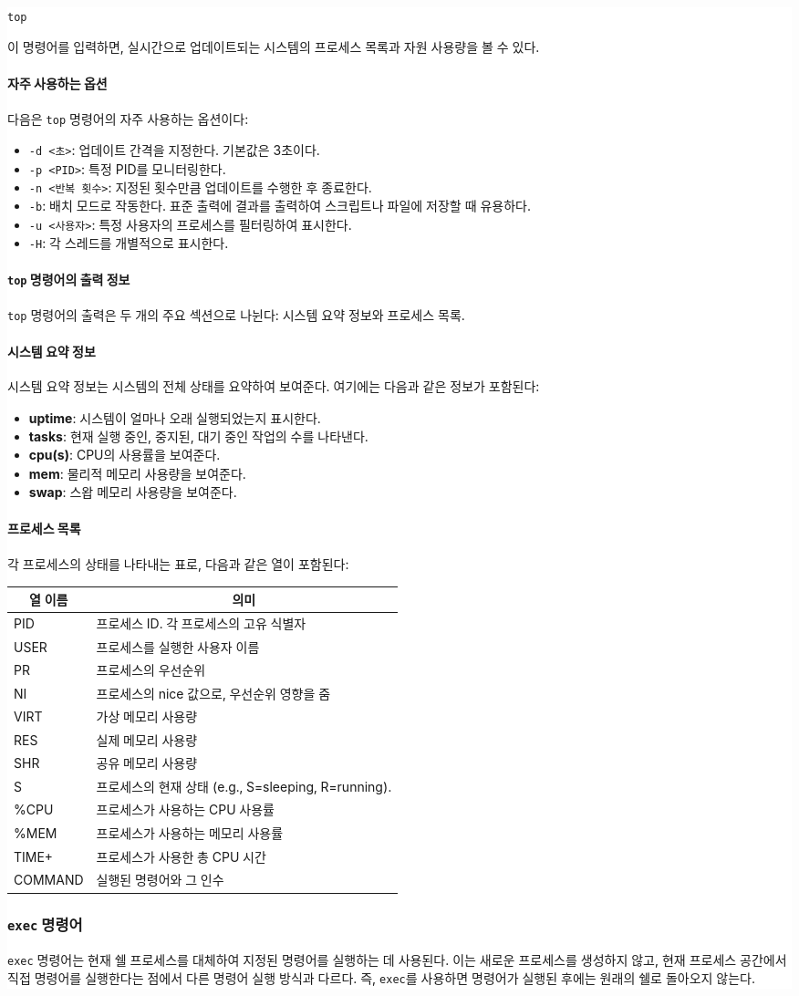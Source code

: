 ```bash
top
```
이 명령어를 입력하면, 실시간으로 업데이트되는 시스템의 프로세스 목록과 자원 사용량을 볼 수 있다.
#### 자주 사용하는 옵션
다음은 `top` 명령어의 자주 사용하는 옵션이다:

- `-d <초>`: 업데이트 간격을 지정한다. 기본값은 3초이다.
- `-p <PID>`: 특정 PID를 모니터링한다.
- `-n <반복 횟수>`: 지정된 횟수만큼 업데이트를 수행한 후 종료한다.
- `-b`: 배치 모드로 작동한다. 표준 출력에 결과를 출력하여 스크립트나 파일에 저장할 때 유용하다.
- `-u <사용자>`: 특정 사용자의 프로세스를 필터링하여 표시한다.
- `-H`: 각 스레드를 개별적으로 표시한다.
#### `top` 명령어의 출력 정보

`top` 명령어의 출력은 두 개의 주요 섹션으로 나뉜다: 시스템 요약 정보와 프로세스 목록.
#### 시스템 요약 정보
시스템 요약 정보는 시스템의 전체 상태를 요약하여 보여준다. 여기에는 다음과 같은 정보가 포함된다:
- **uptime**: 시스템이 얼마나 오래 실행되었는지 표시한다.
- **tasks**: 현재 실행 중인, 중지된, 대기 중인 작업의 수를 나타낸다.
- **cpu(s)**: CPU의 사용률을 보여준다.
- **mem**: 물리적 메모리 사용량을 보여준다.
- **swap**: 스왑 메모리 사용량을 보여준다.
#### 프로세스 목록

각 프로세스의 상태를 나타내는 표로, 다음과 같은 열이 포함된다:

| 열 이름    | 의미                                         |
| ------- | ------------------------------------------ |
| PID     | 프로세스 ID. 각 프로세스의 고유 식별자                    |
| USER    | 프로세스를 실행한 사용자 이름                           |
| PR      | 프로세스의 우선순위                                 |
| NI      | 프로세스의 nice 값으로, 우선순위 영향을 줌                 |
| VIRT    | 가상 메모리 사용량                                 |
| RES     | 실제 메모리 사용량                                 |
| SHR     | 공유 메모리 사용량                                 |
| S       | 프로세스의 현재 상태 (e.g., S=sleeping, R=running). |
| %CPU    | 프로세스가 사용하는 CPU 사용률                         |
| %MEM    | 프로세스가 사용하는 메모리 사용률                         |
| TIME+   | 프로세스가 사용한 총 CPU 시간                         |
| COMMAND | 실행된 명령어와 그 인수                              |

### `exec` 명령어
`exec` 명령어는 현재 쉘 프로세스를 대체하여 지정된 명령어를 실행하는 데 사용된다. 이는 새로운 프로세스를 생성하지 않고, 현재 프로세스 공간에서 직접 명령어를 실행한다는 점에서 다른 명령어 실행 방식과 다르다. 즉, `exec`를 사용하면 명령어가 실행된 후에는 원래의 쉘로 돌아오지 않는다.
